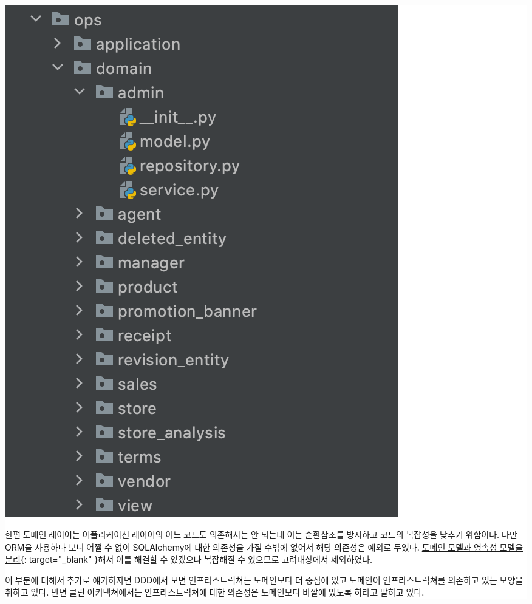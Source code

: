 ![domain layer structure](/assets/images/posts/domain-driven-development-transition-story/domain-layer-structure.png)

한편 도메인 레이어는 어플리케이션 레이어의 어느 코드도 의존해서는 안 되는데 이는 순환참조를 방지하고 코드의 복잡성을 낮추기 위함이다. 다만 ORM을 사용하다 보니 어쩔 수 없이 SQLAlchemy에 대한 의존성을 가질 수밖에 없어서 해당 의존성은 예외로 두었다. [도메인 모델과 영속성 모델을 분리](https://blog.sapiensworks.com/post/2012/04/07/Just-Stop-It!-The-Domain-Model-Is-Not-The-Persistence-Model.aspx#:~:text=The%20Domain%20Model%20models%20real,stored%2C%20it%20models%20STORAGE%20STRUCTURE.&text=When%20you%20design%20the%20Domain,database%2C%20doesn't%20exist.){: target="\_blank" }해서 이를 해결할 수 있겠으나 복잡해질 수 있으므로 고려대상에서 제외하였다.

이 부분에 대해서 추가로 얘기하자면 DDD에서 보면 인프라스트럭쳐는 도메인보다 더 중심에 있고 도메인이 인프라스트럭쳐를 의존하고 있는 모양을 취하고 있다. 반면 클린 아키텍쳐에서는 인프라스트럭쳐에 대한 의존성은 도메인보다 바깥에 있도록 하라고 말하고 있다.
